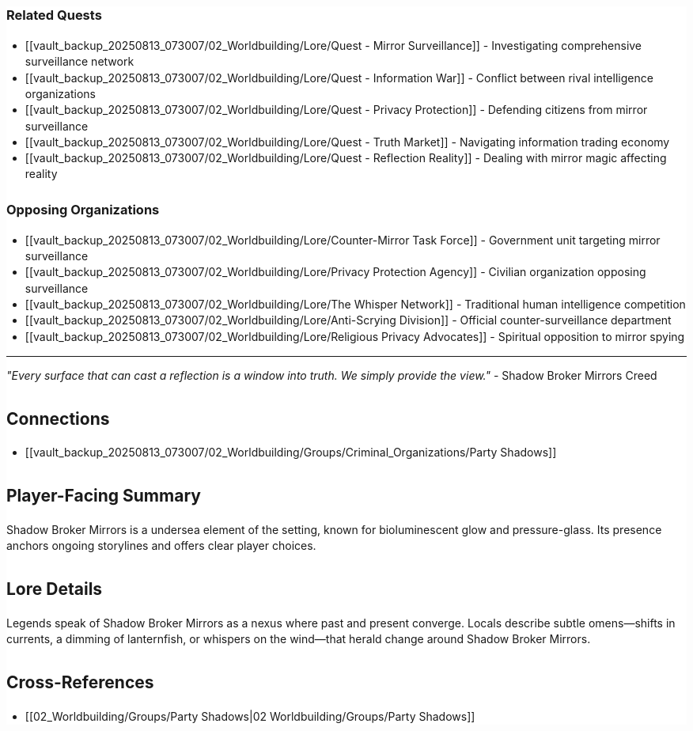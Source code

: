 ### Related Quests
- [[vault_backup_20250813_073007/02_Worldbuilding/Lore/Quest - Mirror Surveillance]] - Investigating comprehensive surveillance network
- [[vault_backup_20250813_073007/02_Worldbuilding/Lore/Quest - Information War]] - Conflict between rival intelligence organizations
- [[vault_backup_20250813_073007/02_Worldbuilding/Lore/Quest - Privacy Protection]] - Defending citizens from mirror surveillance
- [[vault_backup_20250813_073007/02_Worldbuilding/Lore/Quest - Truth Market]] - Navigating information trading economy
- [[vault_backup_20250813_073007/02_Worldbuilding/Lore/Quest - Reflection Reality]] - Dealing with mirror magic affecting reality

### Opposing Organizations
- [[vault_backup_20250813_073007/02_Worldbuilding/Lore/Counter-Mirror Task Force]] - Government unit targeting mirror surveillance
- [[vault_backup_20250813_073007/02_Worldbuilding/Lore/Privacy Protection Agency]] - Civilian organization opposing surveillance
- [[vault_backup_20250813_073007/02_Worldbuilding/Lore/The Whisper Network]] - Traditional human intelligence competition
- [[vault_backup_20250813_073007/02_Worldbuilding/Lore/Anti-Scrying Division]] - Official counter-surveillance department
- [[vault_backup_20250813_073007/02_Worldbuilding/Lore/Religious Privacy Advocates]] - Spiritual opposition to mirror spying

---

*"Every surface that can cast a reflection is a window into truth. We simply provide the view."* - Shadow Broker Mirrors Creed


## Connections

- [[vault_backup_20250813_073007/02_Worldbuilding/Groups/Criminal_Organizations/Party Shadows]]

## Player-Facing Summary

Shadow Broker Mirrors is a undersea element of the setting, known for bioluminescent glow and pressure-glass. Its presence anchors ongoing storylines and offers clear player choices.

## Lore Details

Legends speak of Shadow Broker Mirrors as a nexus where past and present converge. Locals describe subtle omens—shifts in currents, a dimming of lanternfish, or whispers on the wind—that herald change around Shadow Broker Mirrors.



## Cross-References

- [[02_Worldbuilding/Groups/Party Shadows|02 Worldbuilding/Groups/Party Shadows]]
